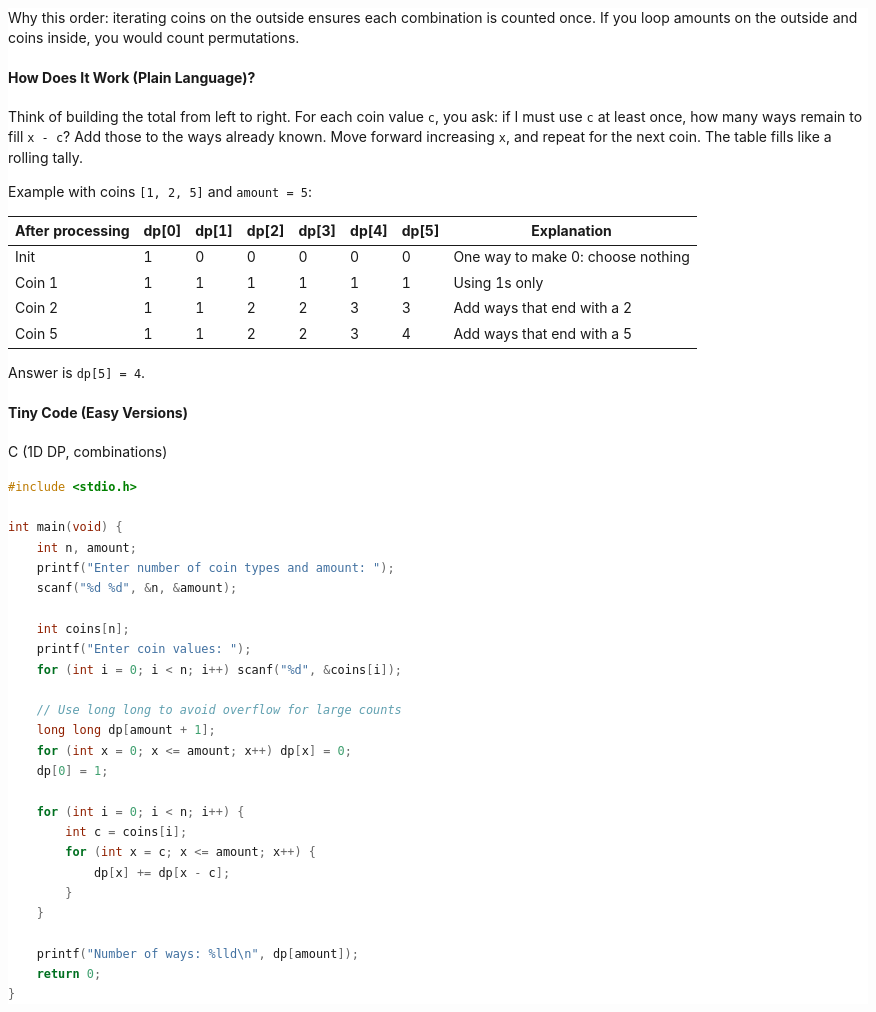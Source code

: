 Why this order: iterating coins on the outside ensures each combination is counted once. If you loop amounts on the outside and coins inside, you would count permutations.

#### How Does It Work (Plain Language)?

Think of building the total from left to right. For each coin value `c`, you ask: if I must use `c` at least once, how many ways remain to fill `x - c`? Add those to the ways already known. Move forward increasing `x`, and repeat for the next coin. The table fills like a rolling tally.

Example with coins `[1, 2, 5]` and `amount = 5`:

| After processing | dp[0] | dp[1] | dp[2] | dp[3] | dp[4] | dp[5] | Explanation                       |
| ---------------- | ----- | ----- | ----- | ----- | ----- | ----- | --------------------------------- |
| Init             | 1     | 0     | 0     | 0     | 0     | 0     | One way to make 0: choose nothing |
| Coin 1           | 1     | 1     | 1     | 1     | 1     | 1     | Using 1s only                     |
| Coin 2           | 1     | 1     | 2     | 2     | 3     | 3     | Add ways that end with a 2        |
| Coin 5           | 1     | 1     | 2     | 2     | 3     | 4     | Add ways that end with a 5        |

Answer is `dp[5] = 4`.

#### Tiny Code (Easy Versions)

C (1D DP, combinations)

```c
#include <stdio.h>

int main(void) {
    int n, amount;
    printf("Enter number of coin types and amount: ");
    scanf("%d %d", &n, &amount);

    int coins[n];
    printf("Enter coin values: ");
    for (int i = 0; i < n; i++) scanf("%d", &coins[i]);

    // Use long long to avoid overflow for large counts
    long long dp[amount + 1];
    for (int x = 0; x <= amount; x++) dp[x] = 0;
    dp[0] = 1;

    for (int i = 0; i < n; i++) {
        int c = coins[i];
        for (int x = c; x <= amount; x++) {
            dp[x] += dp[x - c];
        }
    }

    printf("Number of ways: %lld\n", dp[amount]);
    return 0;
}
```

